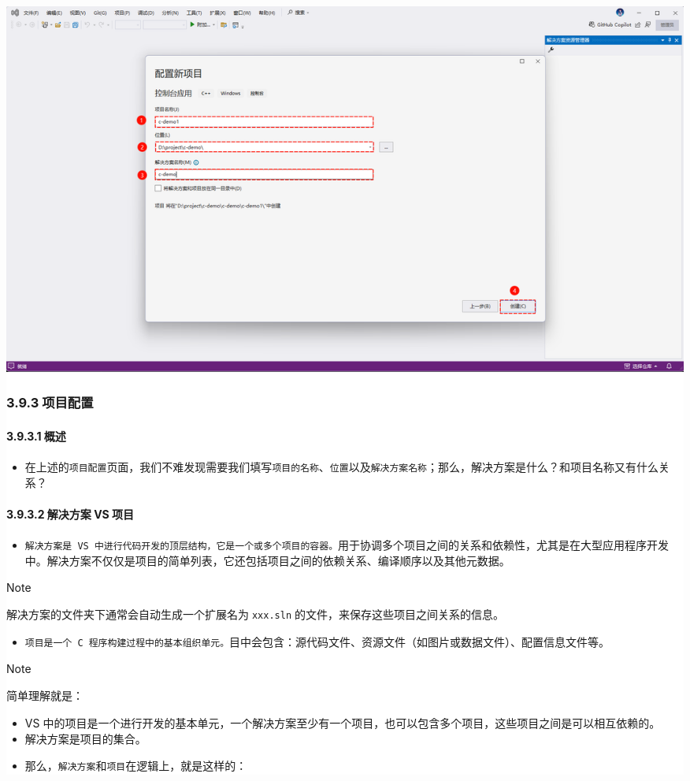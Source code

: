 ![](./assets/61.png)

### 3.9.3 项目配置

#### 3.9.3.1 概述

* 在上述的`项目配置`页面，我们不难发现需要我们填写`项目的名称`、`位置`以及`解决方案名称`；那么，解决方案是什么？和项目名称又有什么关系？

#### 3.9.3.2 解决方案 VS 项目

* `解决方案是 VS 中进行代码开发的顶层结构，它是一个或多个项目的容器。`用于协调多个项目之间的关系和依赖性，尤其是在大型应用程序开发中。解决方案不仅仅是项目的简单列表，它还包括项目之间的依赖关系、编译顺序以及其他元数据。

> [!NOTE]
>
> 解决方案的文件夹下通常会自动生成一个扩展名为 `xxx.sln`  的文件，来保存这些项目之间关系的信息。

* `项目是一个 C 程序构建过程中的基本组织单元。`目中会包含：源代码文件、资源文件（如图片或数据文件）、配置信息文件等。

> [!NOTE]
>
> 简单理解就是：
>
> * VS 中的项目是一个进行开发的基本单元，一个解决方案至少有一个项目，也可以包含多个项目，这些项目之间是可以相互依赖的。
> * 解决方案是项目的集合。

* 那么，`解决方案`和`项目`在逻辑上，就是这样的：
